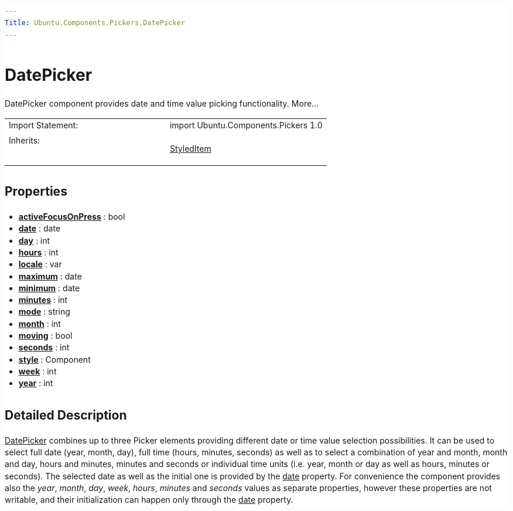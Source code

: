 ```yaml
---
Title: Ubuntu.Components.Pickers.DatePicker
---
```

        
DatePicker
==========

<span class="subtitle"></span>
DatePicker component provides date and time value picking functionality. More...

<table>
<colgroup>
<col width="50%" />
<col width="50%" />
</colgroup>
<tbody>
<tr class="odd">
<td>Import Statement:</td>
<td>import Ubuntu.Components.Pickers 1.0</td>
</tr>
<tr class="even">
<td>Inherits:</td>
<td><p><a href="Ubuntu.Components.StyledItem.md">StyledItem</a></p></td>
</tr>
</tbody>
</table>

<span id="properties"></span>
Properties
----------

-   ****[activeFocusOnPress](#activeFocusOnPress-prop)**** : bool
-   ****[date](#date-prop)**** : date
-   ****[day](#day-prop)**** : int
-   ****[hours](#hours-prop)**** : int
-   ****[locale](#locale-prop)**** : var
-   ****[maximum](#maximum-prop)**** : date
-   ****[minimum](#minimum-prop)**** : date
-   ****[minutes](#minutes-prop)**** : int
-   ****[mode](#mode-prop)**** : string
-   ****[month](#month-prop)**** : int
-   ****[moving](#moving-prop)**** : bool
-   ****[seconds](#seconds-prop)**** : int
-   ****[style](#style-prop)**** : Component
-   ****[week](#week-prop)**** : int
-   ****[year](#year-prop)**** : int

<span id="details"></span>
Detailed Description
--------------------

[DatePicker](index.html) combines up to three Picker elements providing different date or time value selection possibilities. It can be used to select full date (year, month, day), full time (hours, minutes, seconds) as well as to select a combination of year and month, month and day, hours and minutes, minutes and seconds or individual time units (i.e. year, month or day as well as hours, minutes or seconds). The selected date as well as the initial one is provided by the [date](#date-prop) property. For convenience the component provides also the *year*, *month*, *day*, *week*, *hours*, *minutes* and *seconds* values as separate properties, however these properties are not writable, and their initialization can happen only through the [date](#date-prop) property.

